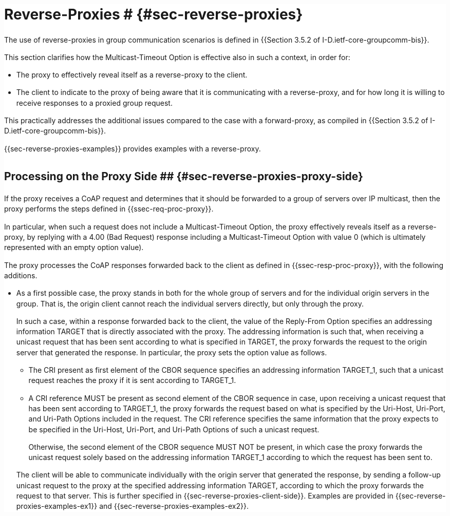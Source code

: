 # Reverse-Proxies # {#sec-reverse-proxies}

The use of reverse-proxies in group communication scenarios is defined in {{Section 3.5.2 of I-D.ietf-core-groupcomm-bis}}.

This section clarifies how the Multicast-Timeout Option is effective also in such a context, in order for:

* The proxy to effectively reveal itself as a reverse-proxy to the client.

* The client to indicate to the proxy of being aware that it is communicating with a reverse-proxy, and for how long it is willing to receive responses to a proxied group request.

This practically addresses the additional issues compared to the case with a forward-proxy, as compiled in {{Section 3.5.2 of I-D.ietf-core-groupcomm-bis}}.

{{sec-reverse-proxies-examples}} provides examples with a reverse-proxy.

## Processing on the Proxy Side ## {#sec-reverse-proxies-proxy-side}

If the proxy receives a CoAP request and determines that it should be forwarded to a group of servers over IP multicast, then the proxy performs the steps defined in {{ssec-req-proc-proxy}}.

In particular, when such a request does not include a Multicast-Timeout Option, the proxy effectively reveals itself as a reverse-proxy, by replying with a 4.00 (Bad Request) response including a Multicast-Timeout Option with value 0 (which is ultimately represented with an empty option value).

The proxy processes the CoAP responses forwarded back to the client as defined in {{ssec-resp-proc-proxy}}, with the following additions.

* As a first possible case, the proxy stands in both for the whole group of servers and for the individual origin servers in the group. That is, the origin client cannot reach the individual servers directly, but only through the proxy.

  In such a case, within a response forwarded back to the client, the value of the Reply-From Option specifies an addressing information TARGET that is directly associated with the proxy. The addressing information is such that, when receiving a unicast request that has been sent according to what is specified in TARGET, the proxy forwards the request to the origin server that generated the response. In particular, the proxy sets the option value as follows.

  * The CRI present as first element of the CBOR sequence specifies an addressing information TARGET_1, such that a unicast request reaches the proxy if it is sent according to TARGET_1.

  * A CRI reference MUST be present as second element of the CBOR sequence in case, upon receiving a unicast request that has been sent according to TARGET_1, the proxy forwards the request based on what is specified by the Uri-Host, Uri-Port, and Uri-Path Options included in the request. The CRI reference specifies the same information that the proxy expects to be specified in the Uri-Host, Uri-Port, and Uri-Path Options of such a unicast request.

    Otherwise, the second element of the CBOR sequence MUST NOT be present, in which case the proxy forwards the unicast request solely based on the addressing information TARGET_1 according to which the request has been sent to.

  The client will be able to communicate individually with the origin server that generated the response, by sending a follow-up unicast request to the proxy at the specified addressing information TARGET, according to which the proxy forwards the request to that server. This is further specified in {{sec-reverse-proxies-client-side}}. Examples are provided in {{sec-reverse-proxies-examples-ex1}} and {{sec-reverse-proxies-examples-ex2}}.
